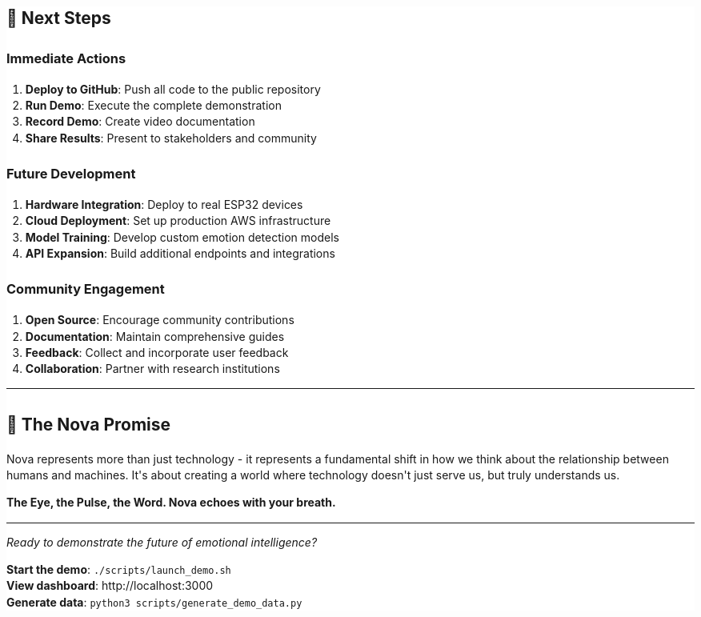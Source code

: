 ## 🚀 **Next Steps**

### **Immediate Actions**
1. **Deploy to GitHub**: Push all code to the public repository
2. **Run Demo**: Execute the complete demonstration
3. **Record Demo**: Create video documentation
4. **Share Results**: Present to stakeholders and community

### **Future Development**
1. **Hardware Integration**: Deploy to real ESP32 devices
2. **Cloud Deployment**: Set up production AWS infrastructure
3. **Model Training**: Develop custom emotion detection models
4. **API Expansion**: Build additional endpoints and integrations

### **Community Engagement**
1. **Open Source**: Encourage community contributions
2. **Documentation**: Maintain comprehensive guides
3. **Feedback**: Collect and incorporate user feedback
4. **Collaboration**: Partner with research institutions

---

## 🌟 **The Nova Promise**

Nova represents more than just technology - it represents a fundamental shift in how we think about the relationship between humans and machines. It's about creating a world where technology doesn't just serve us, but truly understands us.

**The Eye, the Pulse, the Word. Nova echoes with your breath.**

---

*Ready to demonstrate the future of emotional intelligence?*

**Start the demo**: `./scripts/launch_demo.sh`  
**View dashboard**: http://localhost:3000  
**Generate data**: `python3 scripts/generate_demo_data.py` 